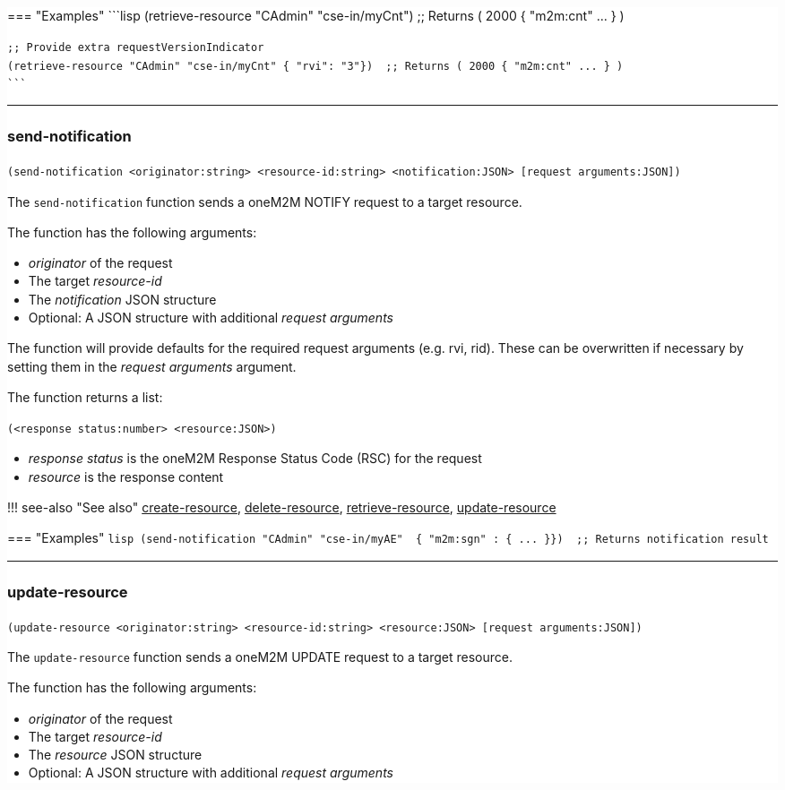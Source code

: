 === "Examples"
	```lisp
	(retrieve-resource "CAdmin" "cse-in/myCnt")                ;; Returns ( 2000 { "m2m:cnt" ... } )
	
	;; Provide extra requestVersionIndicator
	(retrieve-resource "CAdmin" "cse-in/myCnt" { "rvi": "3"})  ;; Returns ( 2000 { "m2m:cnt" ... } )
	```

---

### send-notification

`(send-notification <originator:string> <resource-id:string> <notification:JSON> [request arguments:JSON])`

The `send-notification` function sends a oneM2M NOTIFY request to a target resource.

The function has the following arguments:

- *originator* of the request
- The target *resource-id*
- The *notification* JSON structure
- Optional: A JSON structure  with additional *request arguments*

The function will provide defaults for the required request arguments (e.g. rvi, rid). These can be overwritten if necessary by setting them in the *request arguments* argument.

The function returns a list:

`(<response status:number> <resource:JSON>)`

- *response status* is the oneM2M Response Status Code (RSC) for the request
- *resource* is the response content

!!! see-also "See also"
	[create-resource](#create-resource), [delete-resource](#delete-resource), [retrieve-resource](#retrieve-resource), [update-resource](#update-resource)

=== "Examples"
	```lisp
	(send-notification "CAdmin" "cse-in/myAE"  { "m2m:sgn" : { ... }})  ;; Returns notification result
	```

---

### update-resource

`(update-resource <originator:string> <resource-id:string> <resource:JSON> [request arguments:JSON])`

The `update-resource` function sends a oneM2M UPDATE request to a target resource.

The function has the following arguments:

- *originator* of the request
- The target *resource-id*
- The *resource* JSON structure
- Optional: A JSON structure  with additional *request arguments*
